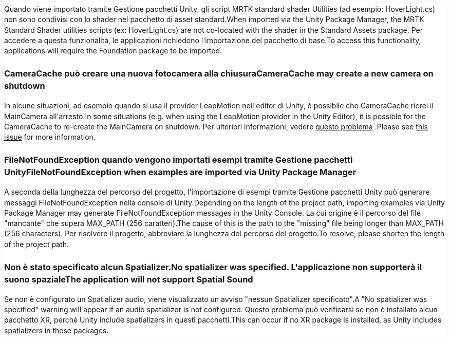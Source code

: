 <span data-ttu-id="ad4ce-136">Quando viene importato tramite Gestione pacchetti Unity, gli script MRTK standard shader Utilities (ad esempio: HoverLight.cs) non sono condivisi con lo shader nel pacchetto di asset standard.</span><span class="sxs-lookup"><span data-stu-id="ad4ce-136">When imported via the Unity Package Manager, the MRTK Standard Shader utilities scripts (ex: HoverLight.cs) are not co-located with the shader in the Standard Assets package.</span></span> <span data-ttu-id="ad4ce-137">Per accedere a questa funzionalità, le applicazioni richiedono l'importazione del pacchetto di base.</span><span class="sxs-lookup"><span data-stu-id="ad4ce-137">To access this functionality, applications will require the Foundation package to be imported.</span></span>

### <a name="cameracache-may-create-a-new-camera-on-shutdown"></a><span data-ttu-id="ad4ce-138">CameraCache può creare una nuova fotocamera alla chiusura</span><span class="sxs-lookup"><span data-stu-id="ad4ce-138">CameraCache may create a new camera on shutdown</span></span>

<span data-ttu-id="ad4ce-139">In alcune situazioni, ad esempio quando si usa il provider LeapMotion nell'editor di Unity, è possibile che CameraCache ricrei il MainCamera all'arresto.</span><span class="sxs-lookup"><span data-stu-id="ad4ce-139">In some situations (e.g. when using the LeapMotion provider in the Unity Editor), it is possible for the CameraCache to re-create the MainCamera on shutdown.</span></span> <span data-ttu-id="ad4ce-140">Per ulteriori informazioni, vedere [questo problema](https://github.com/microsoft/MixedRealityToolkit-Unity/issues/8459) .</span><span class="sxs-lookup"><span data-stu-id="ad4ce-140">Please see [this issue](https://github.com/microsoft/MixedRealityToolkit-Unity/issues/8459) for more information.</span></span>

### <a name="filenotfoundexception-when-examples-are-imported-via-unity-package-manager"></a><span data-ttu-id="ad4ce-141">FileNotFoundException quando vengono importati esempi tramite Gestione pacchetti Unity</span><span class="sxs-lookup"><span data-stu-id="ad4ce-141">FileNotFoundException when examples are imported via Unity Package Manager</span></span>

<span data-ttu-id="ad4ce-142">A seconda della lunghezza del percorso del progetto, l'importazione di esempi tramite Gestione pacchetti Unity può generare messaggi FileNotFoundException nella console di Unity.</span><span class="sxs-lookup"><span data-stu-id="ad4ce-142">Depending on the length of the project path, importing examples via Unity Package Manager may generate FileNotFoundException messages in the Unity Console.</span></span> <span data-ttu-id="ad4ce-143">La cui origine è il percorso del file "mancante" che supera MAX_PATH (256 caratteri).</span><span class="sxs-lookup"><span data-stu-id="ad4ce-143">The cause of this is the path to the "missing" file being longer than MAX_PATH (256 characters).</span></span> <span data-ttu-id="ad4ce-144">Per risolvere il progetto, abbreviare la lunghezza del percorso del progetto.</span><span class="sxs-lookup"><span data-stu-id="ad4ce-144">To resolve, please shorten the length of the project path.</span></span>

### <a name="no-spatializer-was-specified-the-application-will-not-support-spatial-sound"></a><span data-ttu-id="ad4ce-145">Non è stato specificato alcun Spatializer.</span><span class="sxs-lookup"><span data-stu-id="ad4ce-145">No spatializer was specified.</span></span> <span data-ttu-id="ad4ce-146">L'applicazione non supporterà il suono spaziale</span><span class="sxs-lookup"><span data-stu-id="ad4ce-146">The application will not support Spatial Sound</span></span>

<span data-ttu-id="ad4ce-147">Se non è configurato un Spatializer audio, viene visualizzato un avviso "nessun Spatializer specificato".</span><span class="sxs-lookup"><span data-stu-id="ad4ce-147">A "No spatializer was specified" warning will appear if an audio spatializer is not configured.</span></span> <span data-ttu-id="ad4ce-148">Questo problema può verificarsi se non è installato alcun pacchetto XR, perché Unity include spatializers in questi pacchetti.</span><span class="sxs-lookup"><span data-stu-id="ad4ce-148">This can occur if no XR package is installed, as Unity includes spatializers in these packages.</span></span>
